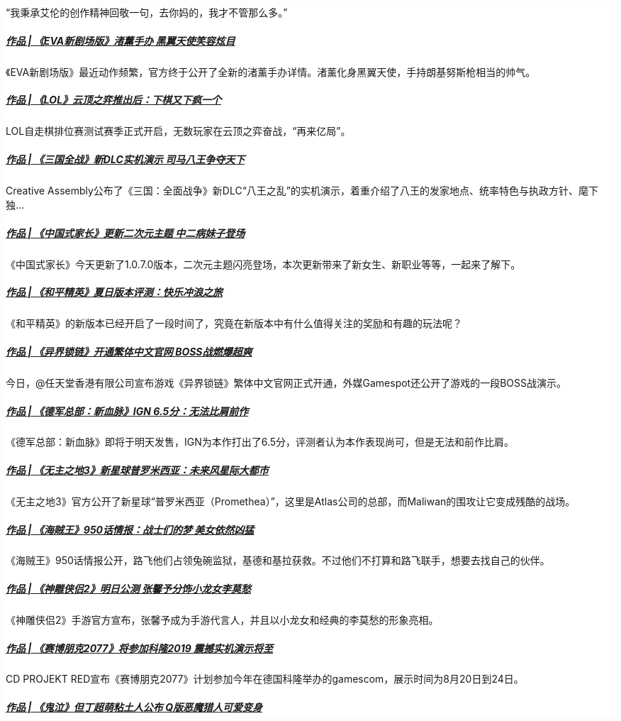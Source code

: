 “我秉承艾伦的创作精神回敬一句，去你妈的，我才不管那么多。”

##### [作品 | 《EVA新剧场版》渚薰手办 黑翼天使笑容炫目](http://acg.gamersky.com/otaku/zb/201907/1206524.shtml)

《EVA新剧场版》最近动作频繁，官方终于公开了全新的渚薰手办详情。渚薰化身黑翼天使，手持朗基努斯枪相当的帅气。

##### [作品 | 《LOL》云顶之弈推出后：下棋又下疯一个](https://www.gamersky.com/zl/201907/1206665.shtml)

LOL自走棋排位赛测试赛季正式开启，无数玩家在云顶之弈奋战，“再来亿局”。

##### [作品 | 《三国全战》新DLC实机演示 司马八王争夺天下](https://www.gamersky.com/news/201907/1206858.shtml)

Creative Assembly公布了《三国：全面战争》新DLC“八王之乱”的实机演示，着重介绍了八王的发家地点、统率特色与执政方针、麾下独…

##### [作品 | 《中国式家长》更新二次元主题 中二病妹子登场](https://www.gamersky.com/news/201907/1206797.shtml)

《中国式家长》今天更新了1.0.7.0版本，二次元主题闪亮登场，本次更新带来了新女生、新职业等等，一起来了解下。

##### [作品 | 《和平精英》夏日版本评测：快乐冲浪之旅](http://shouyou.gamersky.com/review/201907/1206395.shtml)

《和平精英》的新版本已经开启了一段时间了，究竟在新版本中有什么值得关注的奖励和有趣的玩法呢？

##### [作品 | 《异界锁链》开通繁体中文官网 BOSS战燃爆超爽](https://www.gamersky.com/news/201907/1206610.shtml)

今日，@任天堂香港有限公司宣布游戏《异界锁链》繁体中文官网正式开通，外媒Gamespot还公开了游戏的一段BOSS战演示。

##### [作品 | 《德军总部：新血脉》IGN 6.5分：无法比肩前作](https://www.gamersky.com/news/201907/1206821.shtml)

《德军总部：新血脉》即将于明天发售，IGN为本作打出了6.5分，评测者认为本作表现尚可，但是无法和前作比肩。

##### [作品 | 《无主之地3》新星球普罗米西亚：未来风星际大都市](https://www.gamersky.com/news/201907/1206579.shtml)

《无主之地3》官方公开了新星球“普罗米西亚（Promethea）”，这里是Atlas公司的总部，而Maliwan的围攻让它变成残酷的战场。

##### [作品 | 《海贼王》950话情报：战士们的梦 美女依然凶猛](http://acg.gamersky.com/news/201907/1206608.shtml)

《海贼王》950话情报公开，路飞他们占领兔碗监狱，基德和基拉获救。不过他们不打算和路飞联手，想要去找自己的伙伴。

##### [作品 | 《神雕侠侣2》明日公测 张馨予分饰小龙女李莫愁](http://shouyou.gamersky.com/news/201907/1206623.shtml)

《神雕侠侣2》手游官方宣布，张馨予成为手游代言人，并且以小龙女和经典的李莫愁的形象亮相。

##### [作品 | 《赛博朋克2077》将参加科隆2019 震撼实机演示将至](https://www.gamersky.com/news/201907/1206857.shtml)

CD PROJEKT RED宣布《赛博朋克2077》计划参加今年在德国科隆举办的gamescom，展示时间为8月20日到24日。

##### [作品 | 《鬼泣》但丁超萌粘土人公布 Q版恶魔猎人可爱变身](https://www.gamersky.com/news/201907/1206682.shtml)
